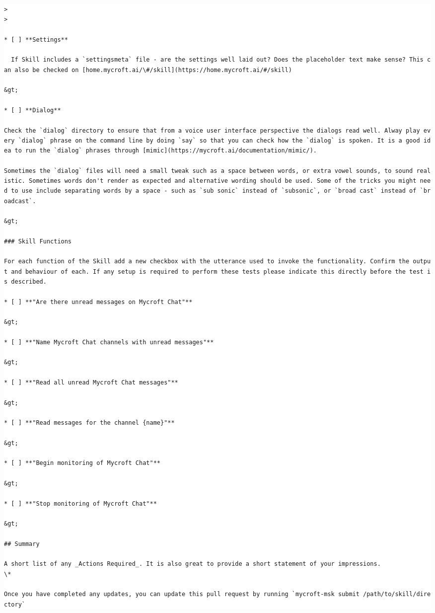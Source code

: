 ```
>
>

* [ ] **Settings**  

  If Skill includes a `settingsmeta` file - are the settings well laid out? Does the placeholder text make sense? This can also be checked on [home.mycroft.ai/\#/skill](https://home.mycroft.ai/#/skill)

&gt;

* [ ] **Dialog**

Check the `dialog` directory to ensure that from a voice user interface perspective the dialogs read well. Alway play every `dialog` phrase on the command line by doing `say` so that you can check how the `dialog` is spoken. It is a good idea to run the `dialog` phrases through [mimic](https://mycroft.ai/documentation/mimic/).

Sometimes the `dialog` files will need a small tweak such as a space between words, or extra vowel sounds, to sound realistic. Sometimes words don't render as expected and alternative wording should be used. Some of the tricks you might need to use include separating words by a space - such as `sub sonic` instead of `subsonic`, or `broad cast` instead of `broadcast`.

&gt;

### Skill Functions

For each function of the Skill add a new checkbox with the utterance used to invoke the functionality. Confirm the output and behaviour of each. If any setup is required to perform these tests please indicate this directly before the test is described.

* [ ] **"Are there unread messages on Mycroft Chat"**

&gt;

* [ ] **"Name Mycroft Chat channels with unread messages"**

&gt;

* [ ] **"Read all unread Mycroft Chat messages"**

&gt;

* [ ] **"Read messages for the channel {name}"**

&gt;

* [ ] **"Begin monitoring of Mycroft Chat"**

&gt;

* [ ] **"Stop monitoring of Mycroft Chat"**

&gt;

## Summary

A short list of any _Actions Required_. It is also great to provide a short statement of your impressions.  
\*

Once you have completed any updates, you can update this pull request by running `mycroft-msk submit /path/to/skill/directory`
```